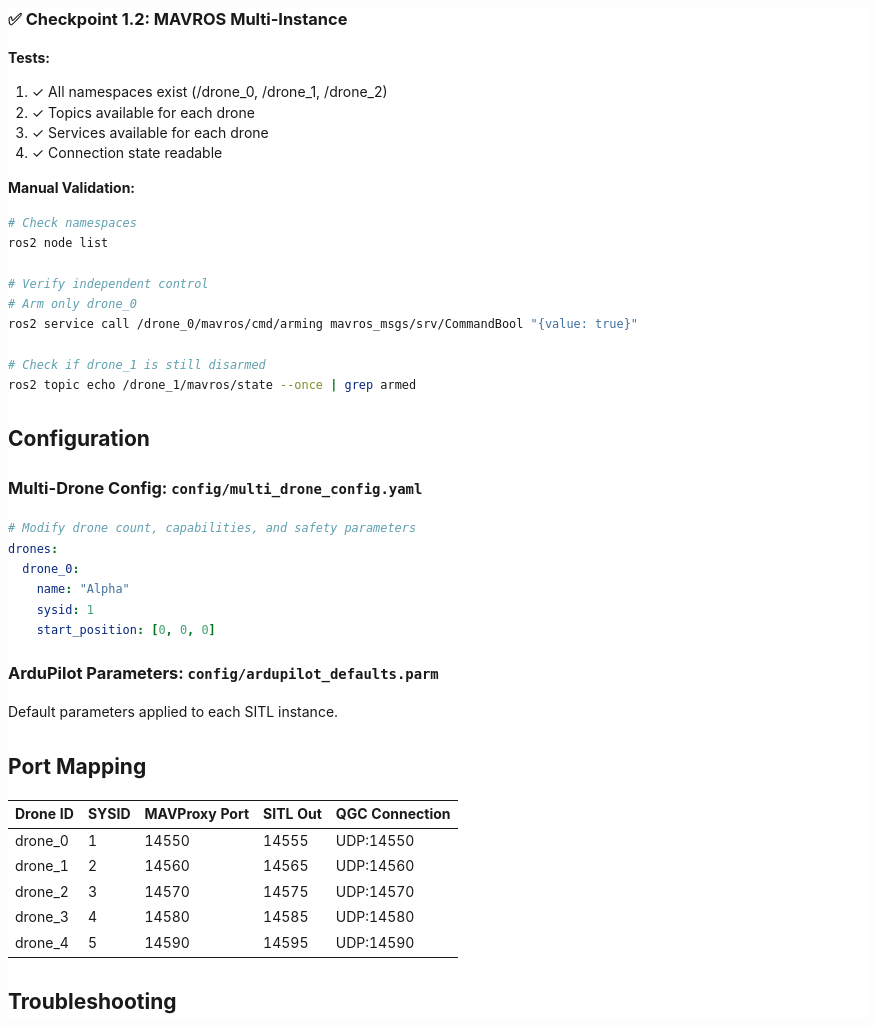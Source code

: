 ### ✅ Checkpoint 1.2: MAVROS Multi-Instance

**Tests:**
1. ✓ All namespaces exist (/drone_0, /drone_1, /drone_2)
2. ✓ Topics available for each drone
3. ✓ Services available for each drone
4. ✓ Connection state readable

**Manual Validation:**
```bash
# Check namespaces
ros2 node list

# Verify independent control
# Arm only drone_0
ros2 service call /drone_0/mavros/cmd/arming mavros_msgs/srv/CommandBool "{value: true}"

# Check if drone_1 is still disarmed
ros2 topic echo /drone_1/mavros/state --once | grep armed
```

## Configuration

### Multi-Drone Config: `config/multi_drone_config.yaml`

```yaml
# Modify drone count, capabilities, and safety parameters
drones:
  drone_0:
    name: "Alpha"
    sysid: 1
    start_position: [0, 0, 0]
```

### ArduPilot Parameters: `config/ardupilot_defaults.parm`

Default parameters applied to each SITL instance.

## Port Mapping

| Drone ID | SYSID | MAVProxy Port | SITL Out | QGC Connection |
|----------|-------|---------------|----------|----------------|
| drone_0  | 1     | 14550         | 14555    | UDP:14550      |
| drone_1  | 2     | 14560         | 14565    | UDP:14560      |
| drone_2  | 3     | 14570         | 14575    | UDP:14570      |
| drone_3  | 4     | 14580         | 14585    | UDP:14580      |
| drone_4  | 5     | 14590         | 14595    | UDP:14590      |

## Troubleshooting
